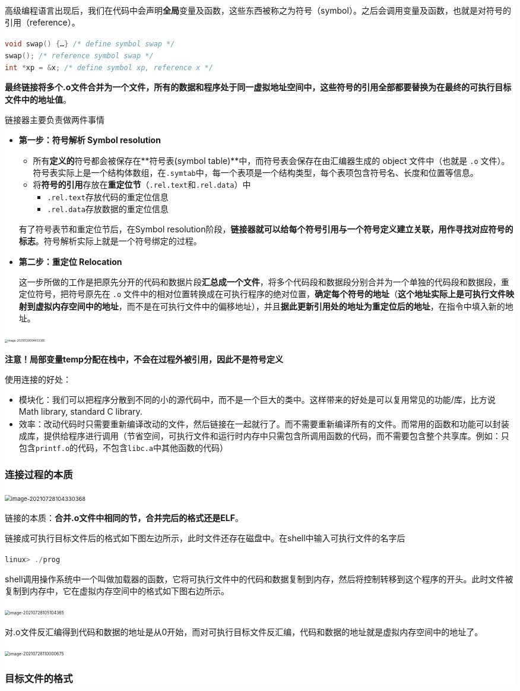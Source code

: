 高级编程语言出现后，我们在代码中会声明**全局**变量及函数，这些东西被称之为符号（symbol）。之后会调用变量及函数，也就是对符号的引用（reference）。

```c
void swap() {…} /* define symbol swap */
swap(); /* reference symbol swap */
int *xp = &x; /* define symbol xp, reference x */
```

**最终链接将多个.o文件合并为一个文件，所有的数据和程序处于同一虚拟地址空间中，这些符号的引用全部都要替换为在最终的可执行目标文件中的地址值**。

链接器主要负责做两件事情

- **第一步：符号解析 Symbol resolution**

  - 所有**定义的**符号都会被保存在**符号表(symbol table)**中，而符号表会保存在由汇编器生成的 object 文件中（也就是 `.o` 文件）。符号表实际上是一个结构体数组，在`.symtab`中，每一个表项是一个结构类型，每个表项包含符号名、长度和位置等信息。
  - 将**符号的引用**存放在**重定位节**（`.rel.text`和`.rel.data`）中
    - `.rel.text`存放代码的重定位信息
    - `.rel.data`存放数据的重定位信息

  有了符号表节和重定位节后，在Symbol resolution阶段，**链接器就可以给每个符号引用与一个符号定义建立关联，用作寻找对应符号的标志**。符号解析实际上就是一个符号绑定的过程。

- **第二步：重定位 Relocation**

  这一步所做的工作是把原先分开的代码和数据片段**汇总成一个文件**，将多个代码段和数据段分别合并为一个单独的代码段和数据段，重定位符号，把符号原先在 `.o` 文件中的相对位置转换成在可执行程序的绝对位置，**确定每个符号的地址**（**这个地址实际上是可执行文件映射到虚拟内存空间中的地址**，而不是在可执行文件中的偏移地址），并且**据此更新引用处的地址为重定位后的地址**，在指令中填入新的地址。

<img src="https://raw.githubusercontent.com/BoL0150/image2/master/image-20210728094433385.png" alt="image-20210728094433385" style="zoom: 33%;" />

**注意！局部变量temp分配在栈中，不会在过程外被引用，因此不是符号定义**

使用连接的好处：

- 模块化：我们可以把程序分散到不同的小的源代码中，而不是一个巨大的类中。这样带来的好处是可以复用常见的功能/库，比方说 Math library, standard C library.
- 效率：改动代码时只需要重新编译改动的文件，然后链接在一起就行了。而不需要重新编译所有的文件。而常用的函数和功能可以封装成库，提供给程序进行调用（节省空间，可执行文件和运行时内存中只需包含所调用函数的代码，而不需要包含整个共享库。例如：只包含`printf.o`的代码，不包含`libc.a`中其他函数的代码）

### 连接过程的本质

<img src="https://raw.githubusercontent.com/BoL0150/image2/master/image-20210728104330368.png" alt="image-20210728104330368" style="zoom: 67%;" />

链接的本质：**合并.o文件中相同的节，合并完后的格式还是ELF**。

链接成可执行目标文件后的格式如下图左边所示，此时文件还存在磁盘中。在shell中输入可执行文件的名字后

```c
linux> ./prog
```

shell调用操作系统中一个叫做加载器的函数，它将可执行文件中的代码和数据复制到内存，然后将控制转移到这个程序的开头。此时文件被复制到内存中，它在虚拟内存空间中的格式如下图右边所示。

<img src="https://raw.githubusercontent.com/BoL0150/image2/master/image-20210728105104365.png" alt="image-20210728105104365" style="zoom: 50%;" />

对.o文件反汇编得到代码和数据的地址是从0开始，而对可执行目标文件反汇编，代码和数据的地址就是虚拟内存空间中的地址了。

<img src="https://raw.githubusercontent.com/BoL0150/image2/master/image-20210728110000675.png" alt="image-20210728110000675" style="zoom: 50%;" />

### 目标文件的格式
